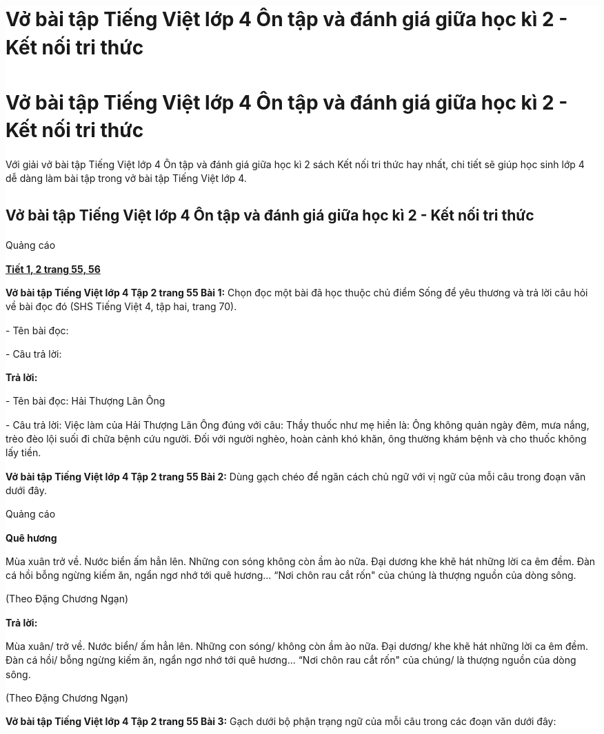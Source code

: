 # Vở bài tập Tiếng Việt lớp 4 Ôn tập và đánh giá giữa học kì 2 - Kết nối tri thức

# Vở bài tập Tiếng Việt lớp 4 Ôn tập và đánh giá giữa học kì 2 - Kết nối tri thức

Với giải vở bài tập Tiếng Việt lớp 4 Ôn tập và đánh giá giữa học kì 2 sách Kết nối tri thức hay nhất, chi tiết sẽ giúp học sinh lớp 4 dễ dàng làm bài tập trong vở bài tập Tiếng Việt lớp 4.

## Vở bài tập Tiếng Việt lớp 4 Ôn tập và đánh giá giữa học kì 2 - Kết nối tri thức

Quảng cáo

[**Tiết 1, 2 trang 55, 56**](https://vietjack.com/vbt-tieng-viet-4-kn/on-tap-va-danh-gia-giua-hoc-ki-2-tiet-1-2.jsp)

**Vở bài tập Tiếng Việt lớp 4 Tập 2 trang 55 Bài 1:** Chọn đọc một bài đã học thuộc chủ điểm Sống để yêu thương và trả lời câu hỏi về bài đọc đó (SHS Tiếng Việt 4, tập hai, trang 70). 

\- Tên bài đọc: 

\- Câu trả lời: 

**Trả lời:**

\- Tên bài đọc: Hải Thượng Lãn Ông

\- Câu trả lời: Việc làm của Hải Thượng Lãn Ông đúng với câu: Thầy thuốc như mẹ hiền là: Ông không quản ngày đêm, mưa nắng, trèo đèo lội suối đi chữa bệnh cứu người. Đối với người nghèo, hoàn cảnh khó khăn, ông thường khám bệnh và cho thuốc không lấy tiền.

**Vở bài tập Tiếng Việt lớp 4 Tập 2 trang 55 Bài 2:** Dùng gạch chéo để ngăn cách chủ ngữ với vị ngữ của mỗi câu trong đoạn văn dưới đây. 

Quảng cáo

**Quê hương**

Mùa xuân trở về. Nước biển ấm hẳn lên. Những con sóng không còn ầm ào nữa. Đại dương khe khẽ hát những lời ca êm đềm. Đàn cá hồi bỗng ngừng kiếm ăn, ngẩn ngơ nhớ tới quê hương... “Nơi chôn rau cắt rốn" của chúng là thượng nguồn của dòng sông. 

(Theo Đặng Chương Ngạn) 

**Trả lời:**

Mùa xuân/ trở về. Nước biển/ ấm hẳn lên. Những con sóng/ không còn ầm ào nữa. Đại dương/ khe khẽ hát những lời ca êm đềm. Đàn cá hồi/ bỗng ngừng kiếm ăn, ngẩn ngơ nhớ tới quê hương... “Nơi chôn rau cắt rốn" của chúng/ là thượng nguồn của dòng sông. 

(Theo Đặng Chương Ngạn) 

**Vở bài tập Tiếng Việt lớp 4 Tập 2 trang 55 Bài 3:** Gạch dưới bộ phận trạng ngữ của mỗi câu trong các đoạn văn dưới đây: 
